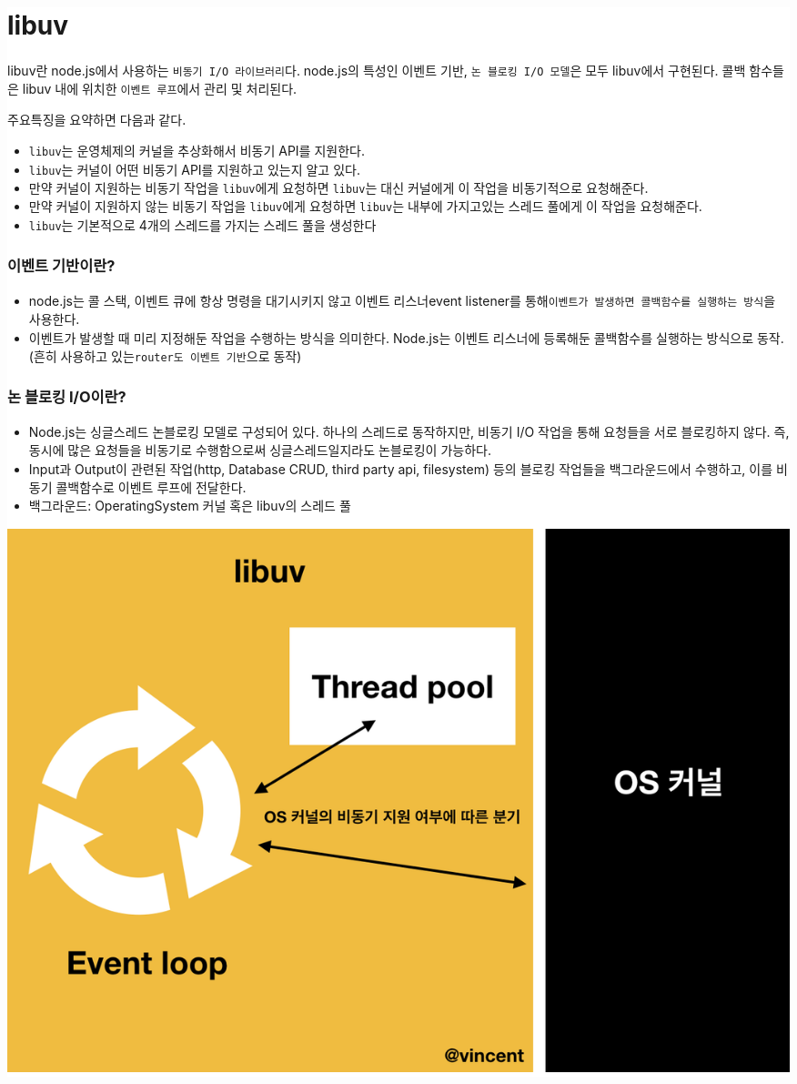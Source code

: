 # libuv

libuv란 node.js에서 사용하는 `비동기 I/O 라이브러리`다. node.js의 특성인 이벤트 기반, `논 블로킹 I/O 모델`은 모두 libuv에서 구현된다. 콜백 함수들은 libuv 내에 위치한 `이벤트 루프`에서 관리 및 처리된다.

주요특징을 요약하면 다음과 같다.

- `libuv`는 운영체제의 커널을 추상화해서 비동기 API를 지원한다.
- `libuv`는 커널이 어떤 비동기 API를 지원하고 있는지 알고 있다.
- 만약 커널이 지원하는 비동기 작업을 `libuv`에게 요청하면 `libuv`는 대신 커널에게 이 작업을 비동기적으로 요청해준다.
- 만약 커널이 지원하지 않는 비동기 작업을 `libuv`에게 요청하면 `libuv`는 내부에 가지고있는 스레드 풀에게 이 작업을 요청해준다.
- `libuv`는 기본적으로 4개의 스레드를 가지는 스레드 풀을 생성한다

### 이벤트 기반이란?

- node.js는 콜 스택, 이벤트 큐에 항상 명령을 대기시키지 않고 이벤트 리스너event listener를 통해`이벤트가 발생하면 콜백함수를 실행하는 방식`을 사용한다.
- 이벤트가 발생할 때 미리 지정해둔 작업을 수행하는 방식을 의미한다. Node.js는 이벤트 리스너에 등록해둔 콜백함수를 실행하는 방식으로 동작. (흔히 사용하고 있는`router도 이벤트 기반`으로 동작)

### 논 블로킹 I/O이란?

- Node.js는 싱글스레드 논블로킹 모델로 구성되어 있다. 하나의 스레드로 동작하지만, 비동기 I/O 작업을 통해 요청들을 서로 블로킹하지 않다. 즉, 동시에 많은 요청들을 비동기로 수행함으로써 싱글스레드일지라도 논블로킹이 가능하다.
- Input과 Output이 관련된 작업(http, Database CRUD, third party api, filesystem) 등의 블로킹 작업들을 백그라운드에서 수행하고, 이를 비동기 콜백함수로 이벤트 루프에 전달한다.
- 백그라운드: OperatingSystem 커널 혹은 libuv의 스레드 풀

![os](./image/os.png)
